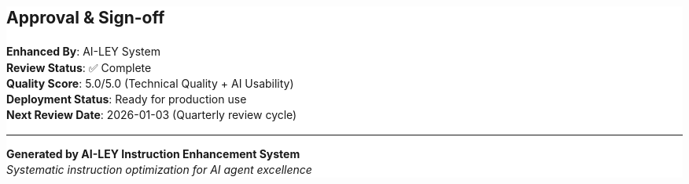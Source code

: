
## Approval & Sign-off

**Enhanced By**: AI-LEY System  
**Review Status**: ✅ Complete  
**Quality Score**: 5.0/5.0 (Technical Quality + AI Usability)  
**Deployment Status**: Ready for production use  
**Next Review Date**: 2026-01-03 (Quarterly review cycle)

---

**Generated by AI-LEY Instruction Enhancement System**  
_Systematic instruction optimization for AI agent excellence_
